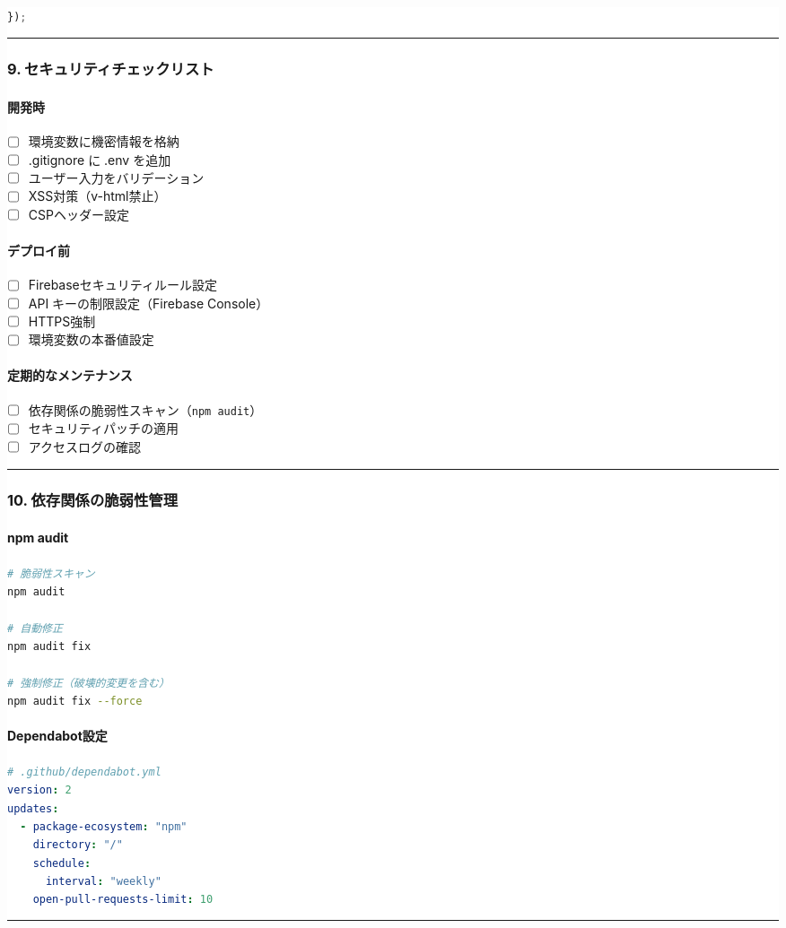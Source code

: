 ```typescript
});
```

---

### 9. セキュリティチェックリスト

#### 開発時
- [ ] 環境変数に機密情報を格納
- [ ] .gitignore に .env を追加
- [ ] ユーザー入力をバリデーション
- [ ] XSS対策（v-html禁止）
- [ ] CSPヘッダー設定

#### デプロイ前
- [ ] Firebaseセキュリティルール設定
- [ ] API キーの制限設定（Firebase Console）
- [ ] HTTPS強制
- [ ] 環境変数の本番値設定

#### 定期的なメンテナンス
- [ ] 依存関係の脆弱性スキャン（`npm audit`）
- [ ] セキュリティパッチの適用
- [ ] アクセスログの確認

---

### 10. 依存関係の脆弱性管理

#### npm audit
```bash
# 脆弱性スキャン
npm audit

# 自動修正
npm audit fix

# 強制修正（破壊的変更を含む）
npm audit fix --force
```

#### Dependabot設定
```yaml
# .github/dependabot.yml
version: 2
updates:
  - package-ecosystem: "npm"
    directory: "/"
    schedule:
      interval: "weekly"
    open-pull-requests-limit: 10
```

---